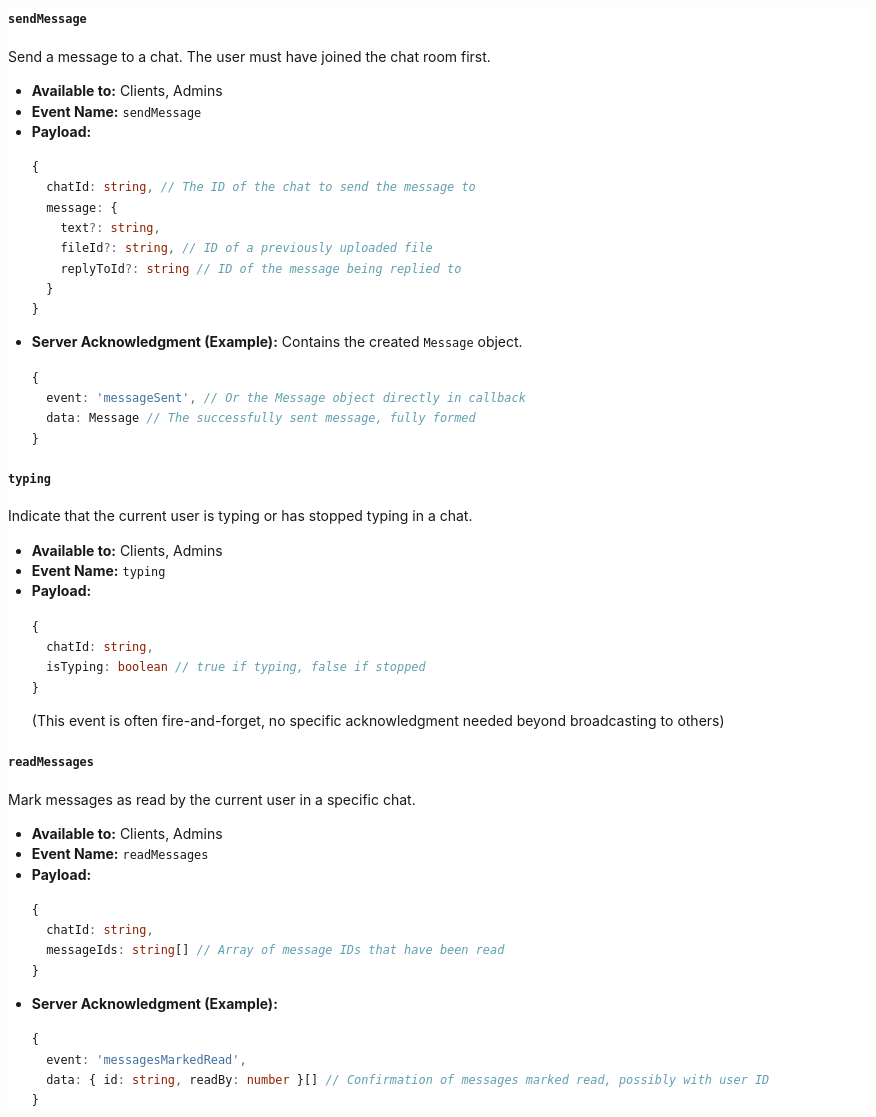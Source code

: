 #### `sendMessage`

Send a message to a chat. The user must have joined the chat room first.

*   **Available to:** Clients, Admins
*   **Event Name:** `sendMessage`
*   **Payload:**
    ```typescript
    {
      chatId: string, // The ID of the chat to send the message to
      message: {
        text?: string,
        fileId?: string, // ID of a previously uploaded file
        replyToId?: string // ID of the message being replied to
      }
    }
    ```
*   **Server Acknowledgment (Example):** Contains the created `Message` object.
    ```typescript
    {
      event: 'messageSent', // Or the Message object directly in callback
      data: Message // The successfully sent message, fully formed
    }
    ```

#### `typing`

Indicate that the current user is typing or has stopped typing in a chat.

*   **Available to:** Clients, Admins
*   **Event Name:** `typing`
*   **Payload:**
    ```typescript
    {
      chatId: string,
      isTyping: boolean // true if typing, false if stopped
    }
    ```
    (This event is often fire-and-forget, no specific acknowledgment needed beyond broadcasting to others)

#### `readMessages`

Mark messages as read by the current user in a specific chat.

*   **Available to:** Clients, Admins
*   **Event Name:** `readMessages`
*   **Payload:**
    ```typescript
    {
      chatId: string,
      messageIds: string[] // Array of message IDs that have been read
    }
    ```
*   **Server Acknowledgment (Example):**
    ```typescript
    {
      event: 'messagesMarkedRead',
      data: { id: string, readBy: number }[] // Confirmation of messages marked read, possibly with user ID
    }
    ```
